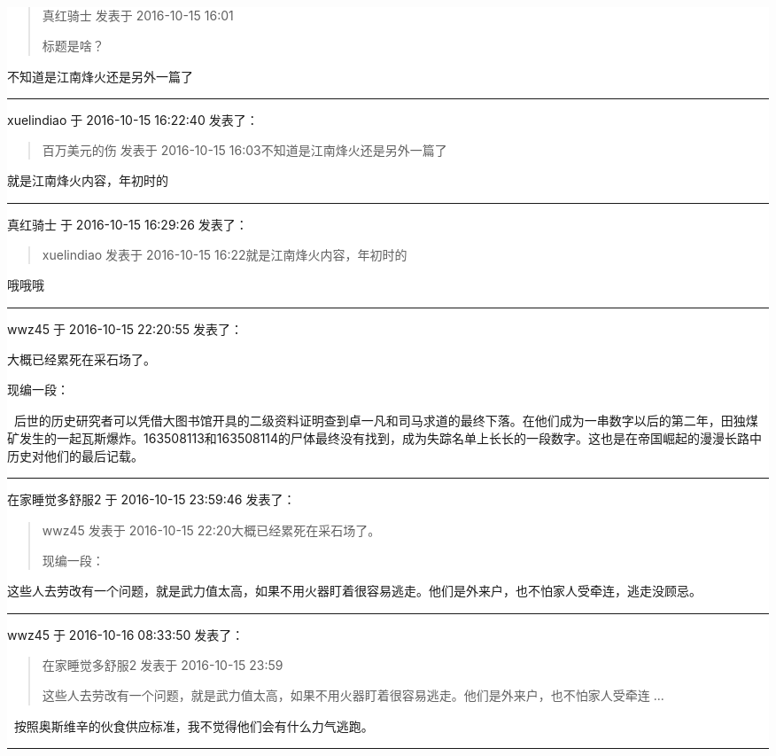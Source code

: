 > 真红骑士 发表于 2016-10-15 16:01
> 
> 标题是啥？



不知道是江南烽火还是另外一篇了

---------

xuelindiao 于 2016-10-15 16:22:40 发表了：

> 百万美元的伤 发表于 2016-10-15 16:03不知道是江南烽火还是另外一篇了



就是江南烽火内容，年初时的

---------

真红骑士 于 2016-10-15 16:29:26 发表了：

> xuelindiao 发表于 2016-10-15 16:22就是江南烽火内容，年初时的



哦哦哦

---------

wwz45 于 2016-10-15 22:20:55 发表了：

大概已经累死在采石场了。

现编一段：

  后世的历史研究者可以凭借大图书馆开具的二级资料证明查到卓一凡和司马求道的最终下落。在他们成为一串数字以后的第二年，田独煤矿发生的一起瓦斯爆炸。163508113和163508114的尸体最终没有找到，成为失踪名单上长长的一段数字。这也是在帝国崛起的漫漫长路中历史对他们的最后记载。

---------

在家睡觉多舒服2 于 2016-10-15 23:59:46 发表了：

> wwz45 发表于 2016-10-15 22:20大概已经累死在采石场了。
> 
> 现编一段：



这些人去劳改有一个问题，就是武力值太高，如果不用火器盯着很容易逃走。他们是外来户，也不怕家人受牵连，逃走没顾忌。

---------

wwz45 于 2016-10-16 08:33:50 发表了：

> 在家睡觉多舒服2 发表于 2016-10-15 23:59
> 
> 这些人去劳改有一个问题，就是武力值太高，如果不用火器盯着很容易逃走。他们是外来户，也不怕家人受牵连 ...



  按照奥斯维辛的伙食供应标准，我不觉得他们会有什么力气逃跑。

---------
